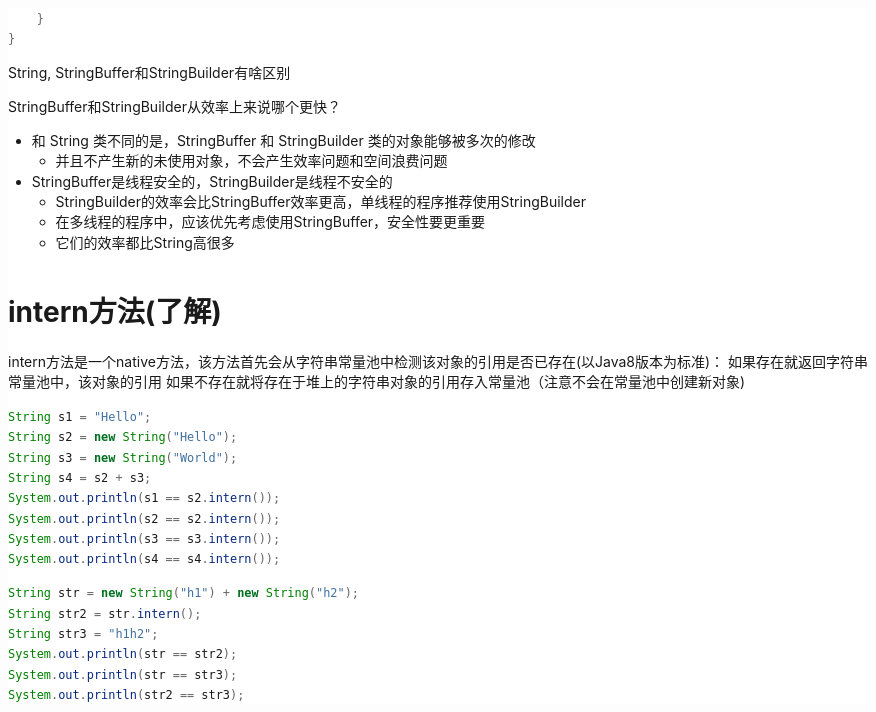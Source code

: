 ```java
    }
}

```



String, StringBuffer和StringBuilder有啥区别

StringBuffer和StringBuilder从效率上来说哪个更快？

- 和 String 类不同的是，StringBuffer 和 StringBuilder 类的对象能够被多次的修改
  - 并且不产生新的未使用对象，不会产生效率问题和空间浪费问题
- StringBuffer是线程安全的，StringBuilder是线程不安全的
  - StringBuilder的效率会比StringBuffer效率更高，单线程的程序推荐使用StringBuilder
  - 在多线程的程序中，应该优先考虑使用StringBuffer，安全性要更重要
  - 它们的效率都比String高很多

# intern方法(了解)

intern方法是一个native方法，该方法首先会从字符串常量池中检测该对象的引用是否已存在(以Java8版本为标准)：
如果存在就返回字符串常量池中，该对象的引用
如果不存在就将存在于堆上的字符串对象的引用存入常量池（注意不会在常量池中创建新对象)

```java
String s1 = "Hello";
String s2 = new String("Hello");
String s3 = new String("World");
String s4 = s2 + s3;
System.out.println(s1 == s2.intern());
System.out.println(s2 == s2.intern());
System.out.println(s3 == s3.intern());
System.out.println(s4 == s4.intern());

```

```java
String str = new String("h1") + new String("h2");
String str2 = str.intern();
String str3 = "h1h2";
System.out.println(str == str2);
System.out.println(str == str3);
System.out.println(str2 == str3);

```

